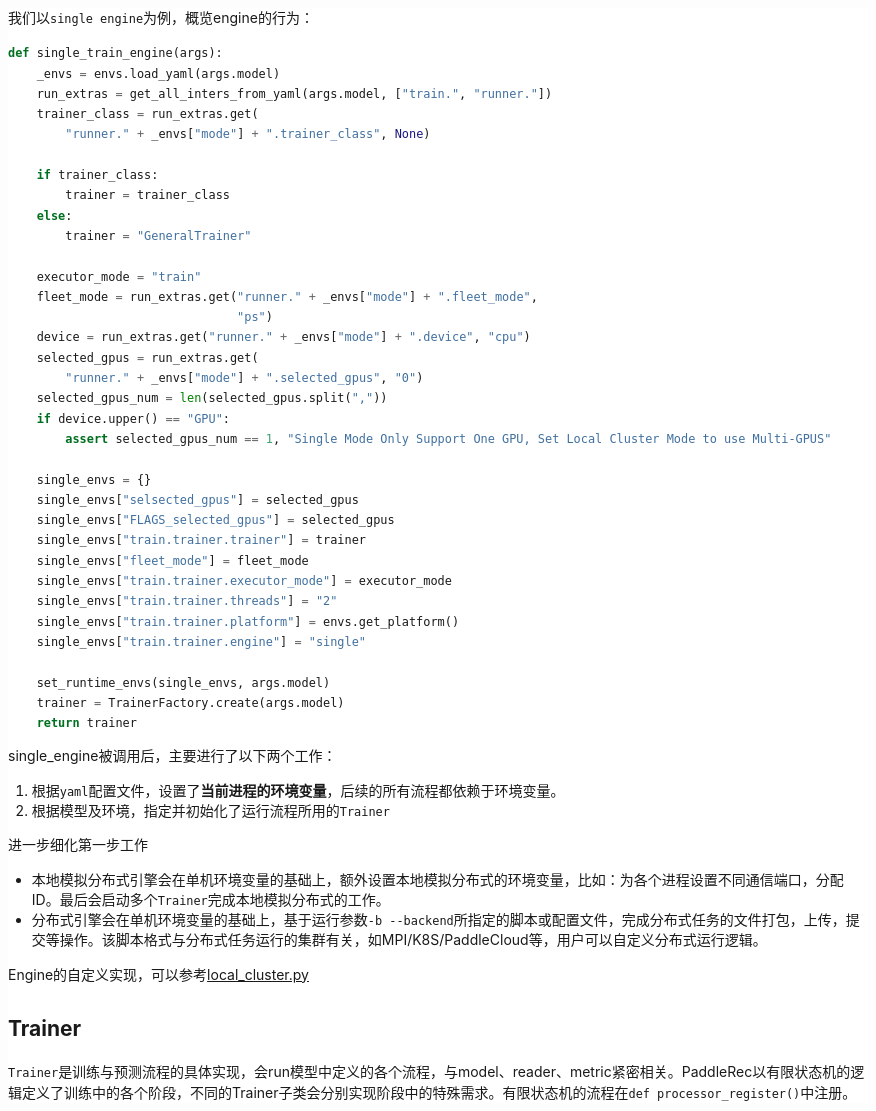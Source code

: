 我们以`single engine`为例，概览engine的行为：
```python
def single_train_engine(args):
    _envs = envs.load_yaml(args.model)
    run_extras = get_all_inters_from_yaml(args.model, ["train.", "runner."])
    trainer_class = run_extras.get(
        "runner." + _envs["mode"] + ".trainer_class", None)

    if trainer_class:
        trainer = trainer_class
    else:
        trainer = "GeneralTrainer"

    executor_mode = "train"
    fleet_mode = run_extras.get("runner." + _envs["mode"] + ".fleet_mode",
                                "ps")
    device = run_extras.get("runner." + _envs["mode"] + ".device", "cpu")
    selected_gpus = run_extras.get(
        "runner." + _envs["mode"] + ".selected_gpus", "0")
    selected_gpus_num = len(selected_gpus.split(","))
    if device.upper() == "GPU":
        assert selected_gpus_num == 1, "Single Mode Only Support One GPU, Set Local Cluster Mode to use Multi-GPUS"

    single_envs = {}
    single_envs["selsected_gpus"] = selected_gpus
    single_envs["FLAGS_selected_gpus"] = selected_gpus
    single_envs["train.trainer.trainer"] = trainer
    single_envs["fleet_mode"] = fleet_mode
    single_envs["train.trainer.executor_mode"] = executor_mode
    single_envs["train.trainer.threads"] = "2"
    single_envs["train.trainer.platform"] = envs.get_platform()
    single_envs["train.trainer.engine"] = "single"

    set_runtime_envs(single_envs, args.model)
    trainer = TrainerFactory.create(args.model)
    return trainer
```
single_engine被调用后，主要进行了以下两个工作：

1. 根据`yaml`配置文件，设置了**当前进程的环境变量**，后续的所有流程都依赖于环境变量。
2. 根据模型及环境，指定并初始化了运行流程所用的`Trainer`

进一步细化第一步工作
- 本地模拟分布式引擎会在单机环境变量的基础上，额外设置本地模拟分布式的环境变量，比如：为各个进程设置不同通信端口，分配ID。最后会启动多个`Trainer`完成本地模拟分布式的工作。
- 分布式引擎会在单机环境变量的基础上，基于运行参数`-b --backend`所指定的脚本或配置文件，完成分布式任务的文件打包，上传，提交等操作。该脚本格式与分布式任务运行的集群有关，如MPI/K8S/PaddleCloud等，用户可以自定义分布式运行逻辑。

Engine的自定义实现，可以参考[local_cluster.py](../core/engine/local_cluster.py)

## Trainer

`Trainer`是训练与预测流程的具体实现，会run模型中定义的各个流程，与model、reader、metric紧密相关。PaddleRec以有限状态机的逻辑定义了训练中的各个阶段，不同的Trainer子类会分别实现阶段中的特殊需求。有限状态机的流程在`def processor_register()`中注册。
